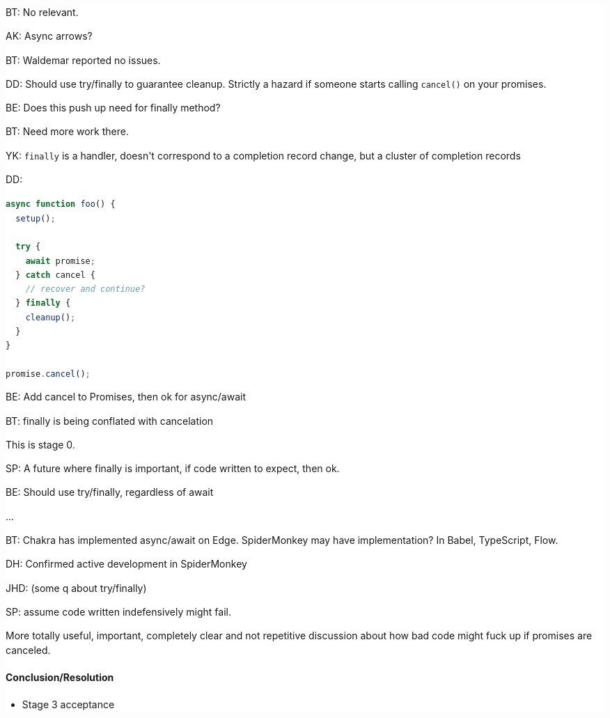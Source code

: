 BT: No relevant. 

AK: Async arrows?

BT: Waldemar reported no issues.

DD: Should use try/finally to guarantee cleanup. Strictly a hazard if someone starts calling `cancel()` on your promises. 

BE: Does this push up need for finally method?

BT: Need more work there. 

YK: `finally` is a handler, doesn't correspond to a completion record change, but a cluster of completion records 

DD: 
    
```js
async function foo() {
  setup();    
  
  try {
    await promise;
  } catch cancel {
    // recover and continue?
  } finally {
    cleanup();
  }
}

promise.cancel();
```

BE: Add cancel to Promises, then ok for async/await 

BT: finally is being conflated with cancelation

This is stage 0.

SP: A future where finally is important, if code written to expect, then ok. 

BE: Should use try/finally, regardless of await

...

BT: Chakra has implemented async/await on Edge. SpiderMonkey may have implementation? In Babel, TypeScript, Flow. 

DH: Confirmed active development in SpiderMonkey

JHD: (some q about try/finally) 

SP: assume code written indefensively might fail. 

More totally useful, important, completely clear and not repetitive discussion about how bad code might fuck up if promises are canceled. 

#### Conclusion/Resolution

- Stage 3 acceptance 
